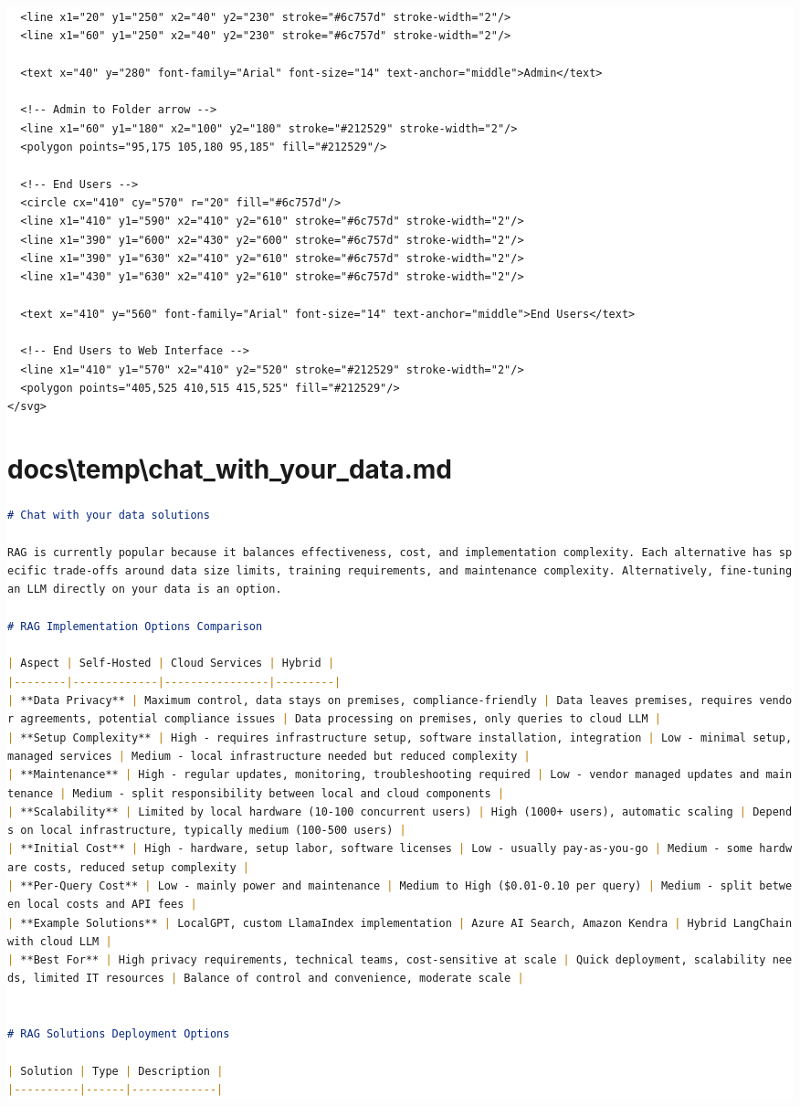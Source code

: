 ```text
  <line x1="20" y1="250" x2="40" y2="230" stroke="#6c757d" stroke-width="2"/>
  <line x1="60" y1="250" x2="40" y2="230" stroke="#6c757d" stroke-width="2"/>
  
  <text x="40" y="280" font-family="Arial" font-size="14" text-anchor="middle">Admin</text>
  
  <!-- Admin to Folder arrow -->
  <line x1="60" y1="180" x2="100" y2="180" stroke="#212529" stroke-width="2"/>
  <polygon points="95,175 105,180 95,185" fill="#212529"/>
  
  <!-- End Users -->
  <circle cx="410" cy="570" r="20" fill="#6c757d"/>
  <line x1="410" y1="590" x2="410" y2="610" stroke="#6c757d" stroke-width="2"/>
  <line x1="390" y1="600" x2="430" y2="600" stroke="#6c757d" stroke-width="2"/>
  <line x1="390" y1="630" x2="410" y2="610" stroke="#6c757d" stroke-width="2"/>
  <line x1="430" y1="630" x2="410" y2="610" stroke="#6c757d" stroke-width="2"/>
  
  <text x="410" y="560" font-family="Arial" font-size="14" text-anchor="middle">End Users</text>
  
  <!-- End Users to Web Interface -->
  <line x1="410" y1="570" x2="410" y2="520" stroke="#212529" stroke-width="2"/>
  <polygon points="405,525 410,515 415,525" fill="#212529"/>
</svg>

```


# docs\temp\chat_with_your_data.md
```markdown
# Chat with your data solutions

RAG is currently popular because it balances effectiveness, cost, and implementation complexity. Each alternative has specific trade-offs around data size limits, training requirements, and maintenance complexity. Alternatively, fine-tuning an LLM directly on your data is an option.

# RAG Implementation Options Comparison

| Aspect | Self-Hosted | Cloud Services | Hybrid |
|--------|-------------|----------------|---------|
| **Data Privacy** | Maximum control, data stays on premises, compliance-friendly | Data leaves premises, requires vendor agreements, potential compliance issues | Data processing on premises, only queries to cloud LLM |
| **Setup Complexity** | High - requires infrastructure setup, software installation, integration | Low - minimal setup, managed services | Medium - local infrastructure needed but reduced complexity |
| **Maintenance** | High - regular updates, monitoring, troubleshooting required | Low - vendor managed updates and maintenance | Medium - split responsibility between local and cloud components |
| **Scalability** | Limited by local hardware (10-100 concurrent users) | High (1000+ users), automatic scaling | Depends on local infrastructure, typically medium (100-500 users) |
| **Initial Cost** | High - hardware, setup labor, software licenses | Low - usually pay-as-you-go | Medium - some hardware costs, reduced setup complexity |
| **Per-Query Cost** | Low - mainly power and maintenance | Medium to High ($0.01-0.10 per query) | Medium - split between local costs and API fees |
| **Example Solutions** | LocalGPT, custom LlamaIndex implementation | Azure AI Search, Amazon Kendra | Hybrid LangChain with cloud LLM |
| **Best For** | High privacy requirements, technical teams, cost-sensitive at scale | Quick deployment, scalability needs, limited IT resources | Balance of control and convenience, moderate scale |


# RAG Solutions Deployment Options

| Solution | Type | Description |
|----------|------|-------------|
```
